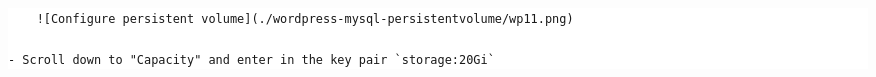         ![Configure persistent volume](./wordpress-mysql-persistentvolume/wp11.png)

    - Scroll down to "Capacity" and enter in the key pair `storage:20Gi`
